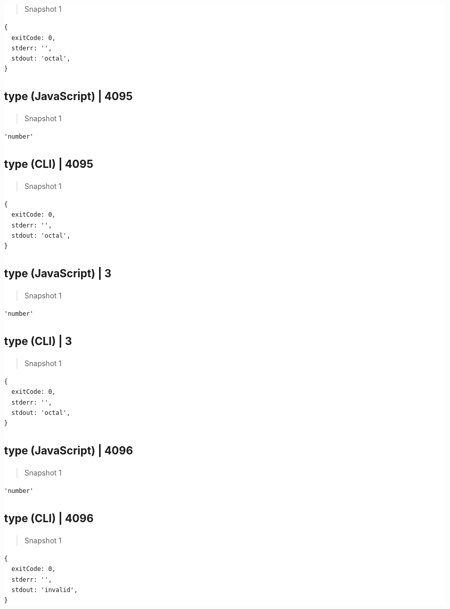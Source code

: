 > Snapshot 1

    {
      exitCode: 0,
      stderr: '',
      stdout: 'octal',
    }

## type (JavaScript) | 4095

> Snapshot 1

    'number'

## type (CLI) | 4095

> Snapshot 1

    {
      exitCode: 0,
      stderr: '',
      stdout: 'octal',
    }

## type (JavaScript) | 3

> Snapshot 1

    'number'

## type (CLI) | 3

> Snapshot 1

    {
      exitCode: 0,
      stderr: '',
      stdout: 'octal',
    }

## type (JavaScript) | 4096

> Snapshot 1

    'number'

## type (CLI) | 4096

> Snapshot 1

    {
      exitCode: 0,
      stderr: '',
      stdout: 'invalid',
    }
